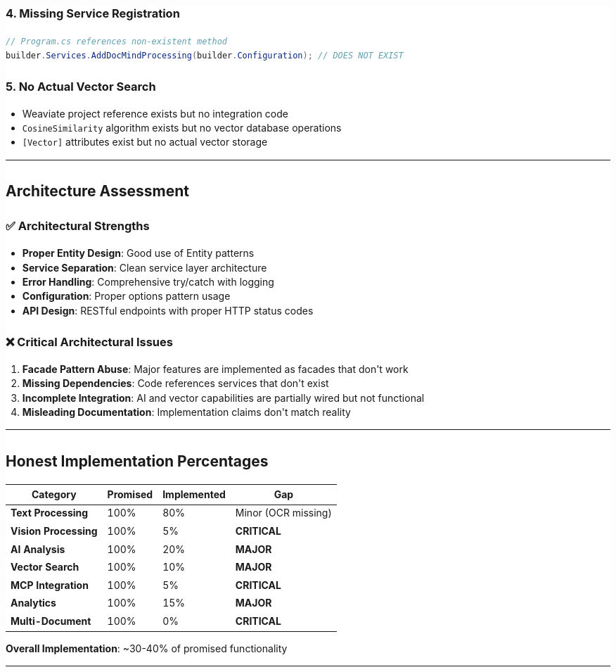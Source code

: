 ### 4. Missing Service Registration
```csharp
// Program.cs references non-existent method
builder.Services.AddDocMindProcessing(builder.Configuration); // DOES NOT EXIST
```

### 5. No Actual Vector Search
- Weaviate project reference exists but no integration code
- `CosineSimilarity` algorithm exists but no vector database operations
- `[Vector]` attributes exist but no actual vector storage

---

## Architecture Assessment

### ✅ **Architectural Strengths**
- **Proper Entity Design**: Good use of Entity<T> patterns
- **Service Separation**: Clean service layer architecture
- **Error Handling**: Comprehensive try/catch with logging
- **Configuration**: Proper options pattern usage
- **API Design**: RESTful endpoints with proper HTTP status codes

### ❌ **Critical Architectural Issues**
1. **Facade Pattern Abuse**: Major features are implemented as facades that don't work
2. **Missing Dependencies**: Code references services that don't exist
3. **Incomplete Integration**: AI and vector capabilities are partially wired but not functional
4. **Misleading Documentation**: Implementation claims don't match reality

---

## Honest Implementation Percentages

| Category | Promised | Implemented | Gap |
|----------|----------|-------------|-----|
| **Text Processing** | 100% | 80% | Minor (OCR missing) |
| **Vision Processing** | 100% | 5% | **CRITICAL** |
| **AI Analysis** | 100% | 20% | **MAJOR** |
| **Vector Search** | 100% | 10% | **MAJOR** |
| **MCP Integration** | 100% | 5% | **CRITICAL** |
| **Analytics** | 100% | 15% | **MAJOR** |
| **Multi-Document** | 100% | 0% | **CRITICAL** |

**Overall Implementation**: ~30-40% of promised functionality

---
